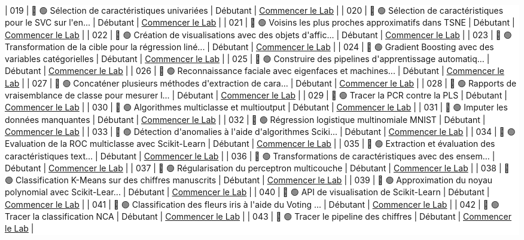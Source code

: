 |     019 | 📖 🟢 Sélection de caractéristiques univariées              | Débutant     | <a target='_blank' href='https://labex.io/fr/tutorials/ml-univariate-feature-selection-49127'>Commencer le Lab</a>                                     |
|     020 | 📖 🟢 Sélection de caractéristiques pour le SVC sur l'en... | Débutant     | <a target='_blank' href='https://labex.io/fr/tutorials/ml-feature-selection-for-svc-on-iris-dataset-49306'>Commencer le Lab</a>                        |
|     021 | 📖 🟢 Voisins les plus proches approximatifs dans TSNE      | Débutant     | <a target='_blank' href='https://labex.io/fr/tutorials/ml-approximate-nearest-neighbors-in-tsne-49054'>Commencer le Lab</a>                            |
|     022 | 📖 🟢 Création de visualisations avec des objets d'affic... | Débutant     | <a target='_blank' href='https://labex.io/fr/tutorials/ml-creating-visualizations-with-display-objects-49116'>Commencer le Lab</a>                     |
|     023 | 📖 🟢 Transformation de la cible pour la régression liné... | Débutant     | <a target='_blank' href='https://labex.io/fr/tutorials/ml-transforming-target-for-linear-regression-49321'>Commencer le Lab</a>                        |
|     024 | 📖 🟢 Gradient Boosting avec des variables catégorielles    | Débutant     | <a target='_blank' href='https://labex.io/fr/tutorials/ml-gradient-boosting-with-categorical-features-49149'>Commencer le Lab</a>                      |
|     025 | 📖 🟢 Construire des pipelines d'apprentissage automatiq... | Débutant     | <a target='_blank' href='https://labex.io/fr/tutorials/ml-building-machine-learning-pipelines-with-scikit-learn-49126'>Commencer le Lab</a>            |
|     026 | 📖 🟢 Reconnaissance faciale avec eigenfaces et machines... | Débutant     | <a target='_blank' href='https://labex.io/fr/tutorials/ml-face-recognition-with-eigenfaces-and-svms-49123'>Commencer le Lab</a>                        |
|     027 | 📖 🟢 Concaténer plusieurs méthodes d'extraction de cara... | Débutant     | <a target='_blank' href='https://labex.io/fr/tutorials/ml-concatenating-multiple-feature-extraction-methods-49129'>Commencer le Lab</a>                |
|     028 | 📖 🟢 Rapports de vraisemblance de classe pour mesurer l... | Débutant     | <a target='_blank' href='https://labex.io/fr/tutorials/ml-class-likelihood-ratios-to-measure-classification-performance-49196'>Commencer le Lab</a>    |
|     029 | 📖 🟢 Tracer la PCR contre la PLS                           | Débutant     | <a target='_blank' href='https://labex.io/fr/tutorials/ml-plot-pcr-vs-pls-49243'>Commencer le Lab</a>                                                  |
|     030 | 📖 🟢 Algorithmes multiclasse et multioutput                | Débutant     | <a target='_blank' href='https://labex.io/fr/tutorials/ml-multiclass-and-multioutput-algorithms-71109'>Commencer le Lab</a>                            |
|     031 | 📖 🟢 Imputer les données manquantes                        | Débutant     | <a target='_blank' href='https://labex.io/fr/tutorials/ml-impute-missing-data-49213'>Commencer le Lab</a>                                              |
|     032 | 📖 🟢 Régression logistique multinomiale MNIST              | Débutant     | <a target='_blank' href='https://labex.io/fr/tutorials/ml-mnist-multinomial-logistic-regression-49297'>Commencer le Lab</a>                            |
|     033 | 📖 🟢 Détection d'anomalies à l'aide d'algorithmes Sciki... | Débutant     | <a target='_blank' href='https://labex.io/fr/tutorials/ml-outlier-detection-using-scikit-learn-algorithms-49236'>Commencer le Lab</a>                  |
|     034 | 📖 🟢 Evaluation de la ROC multiclasse avec Scikit-Learn    | Débutant     | <a target='_blank' href='https://labex.io/fr/tutorials/ml-multiclass-roc-evaluation-with-scikit-learn-49275'>Commencer le Lab</a>                      |
|     035 | 📖 🟢 Extraction et évaluation des caractéristiques text... | Débutant     | <a target='_blank' href='https://labex.io/fr/tutorials/ml-text-feature-extraction-and-evaluation-49157'>Commencer le Lab</a>                           |
|     036 | 📖 🟢 Transformations de caractéristiques avec des ensem... | Débutant     | <a target='_blank' href='https://labex.io/fr/tutorials/ml-feature-transformations-with-ensembles-of-trees-49128'>Commencer le Lab</a>                  |
|     037 | 📖 🟢 Régularisation du perceptron multicouche              | Débutant     | <a target='_blank' href='https://labex.io/fr/tutorials/ml-multi-layer-perceptron-regularization-49214'>Commencer le Lab</a>                            |
|     038 | 📖 🟢 Classification K-Means sur des chiffres manuscrits    | Débutant     | <a target='_blank' href='https://labex.io/fr/tutorials/ml-k-means-clustering-on-handwritten-digits-49180'>Commencer le Lab</a>                         |
|     039 | 📖 🟢 Approximation du noyau polynomial avec Scikit-Lear... | Débutant     | <a target='_blank' href='https://labex.io/fr/tutorials/ml-polynomial-kernel-approximation-with-scikit-learn-49276'>Commencer le Lab</a>                |
|     040 | 📖 🟢 API de visualisation de Scikit-Learn                  | Débutant     | <a target='_blank' href='https://labex.io/fr/tutorials/ml-scikit-learn-visualization-api-49274'>Commencer le Lab</a>                                   |
|     041 | 📖 🟢 Classification des fleurs iris à l'aide du Voting ... | Débutant     | <a target='_blank' href='https://labex.io/fr/tutorials/ml-iris-flower-classification-using-voting-classifier-49328'>Commencer le Lab</a>               |
|     042 | 📖 🟢 Tracer la classification NCA                          | Débutant     | <a target='_blank' href='https://labex.io/fr/tutorials/ml-plot-nca-classification-49223'>Commencer le Lab</a>                                          |
|     043 | 📖 🟢 Tracer le pipeline des chiffres                       | Débutant     | <a target='_blank' href='https://labex.io/fr/tutorials/ml-plot-digits-pipe-49112'>Commencer le Lab</a>                                                 |